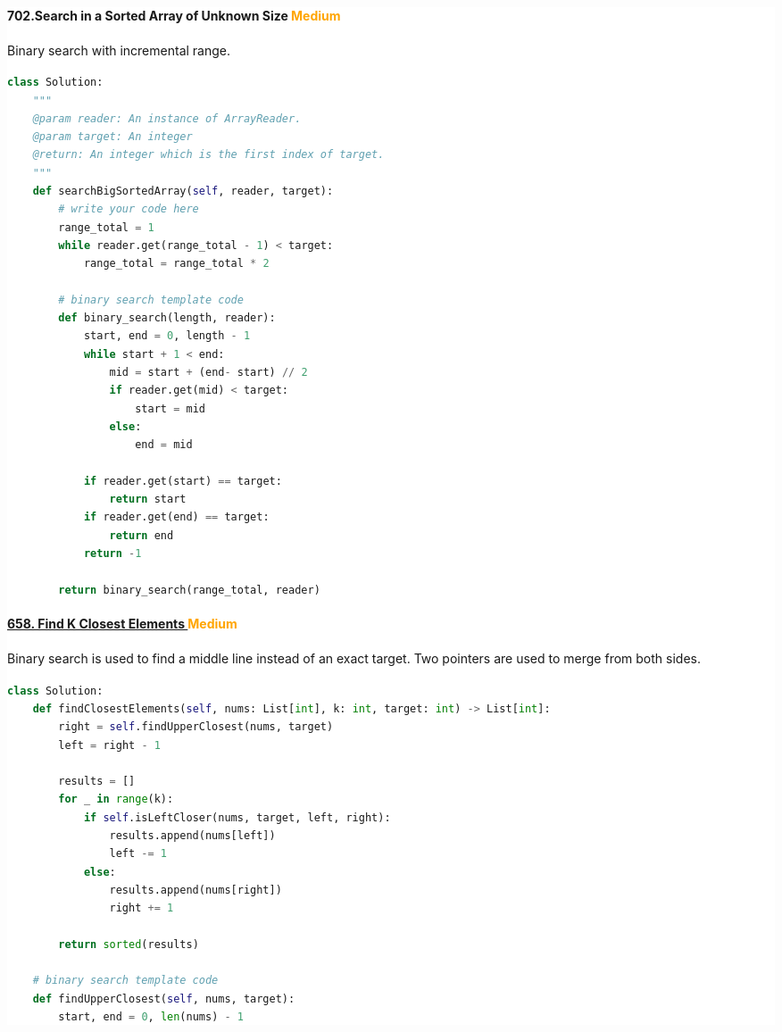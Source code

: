 

#### 702.Search in a Sorted Array of Unknown Size <span style="color:orange">Medium</span>

Binary search with incremental range.

```python
class Solution:
    """
    @param reader: An instance of ArrayReader.
    @param target: An integer
    @return: An integer which is the first index of target.
    """
    def searchBigSortedArray(self, reader, target):
        # write your code here
        range_total = 1
        while reader.get(range_total - 1) < target:
            range_total = range_total * 2

        # binary search template code
        def binary_search(length, reader):
            start, end = 0, length - 1
            while start + 1 < end:
                mid = start + (end- start) // 2
                if reader.get(mid) < target:
                    start = mid
                else:
                    end = mid

            if reader.get(start) == target:
                return start
            if reader.get(end) == target:
                return end
            return -1

        return binary_search(range_total, reader)
```

#### [658. Find K Closest Elements ](https://leetcode-cn.com/problems/find-k-closest-elements/)<span style="color:orange">Medium</span>

Binary search is used to find a middle line instead of an exact target. Two pointers are used to merge from both sides.

```python
class Solution:
    def findClosestElements(self, nums: List[int], k: int, target: int) -> List[int]:
        right = self.findUpperClosest(nums, target)
        left = right - 1
        
        results = []
        for _ in range(k):
            if self.isLeftCloser(nums, target, left, right):
                results.append(nums[left])
                left -= 1
            else:
                results.append(nums[right])
                right += 1
        
        return sorted(results)
    
    # binary search template code
    def findUpperClosest(self, nums, target):
        start, end = 0, len(nums) - 1
```
